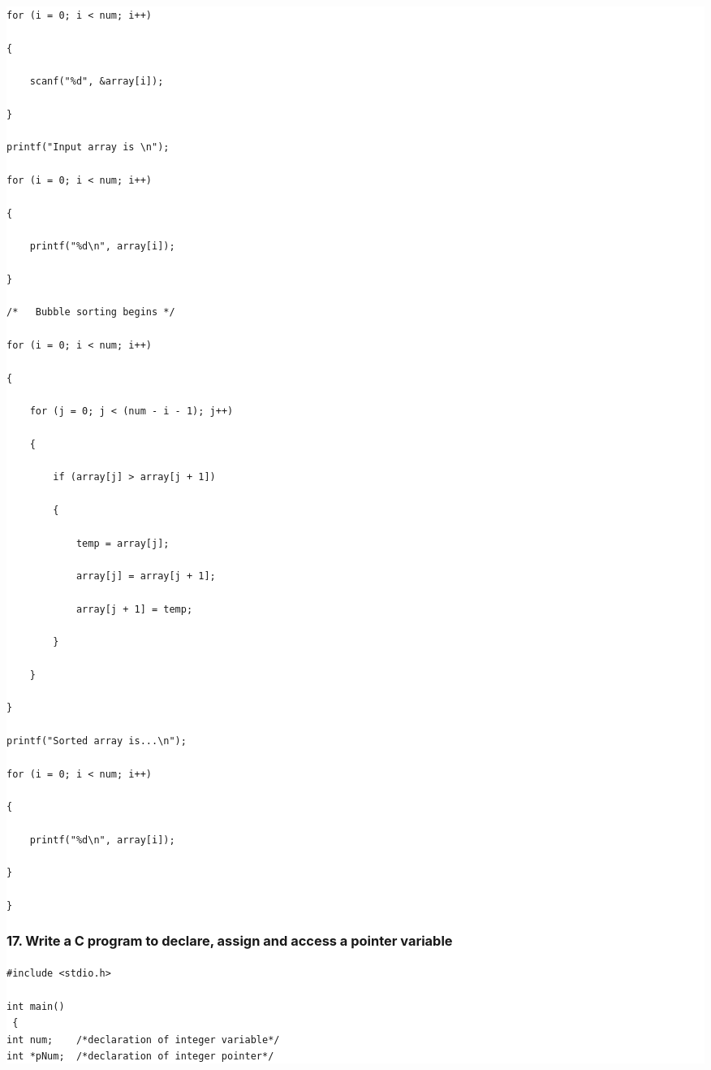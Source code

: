     for (i = 0; i < num; i++)

    {

        scanf("%d", &array[i]);

    }

    printf("Input array is \n");

    for (i = 0; i < num; i++)

    {

        printf("%d\n", array[i]);

    }

    /*   Bubble sorting begins */

    for (i = 0; i < num; i++)

    {

        for (j = 0; j < (num - i - 1); j++)

        {

            if (array[j] > array[j + 1])

            {

                temp = array[j];

                array[j] = array[j + 1];

                array[j + 1] = temp;

            }

        }

    }

    printf("Sorted array is...\n");

    for (i = 0; i < num; i++)

    {

        printf("%d\n", array[i]);

    }

    }
   ### 17. Write a C program to declare, assign and access a pointer variable
    #include <stdio.h>

    int main()
     {
    int num;    /*declaration of integer variable*/
    int *pNum;  /*declaration of integer pointer*/
 